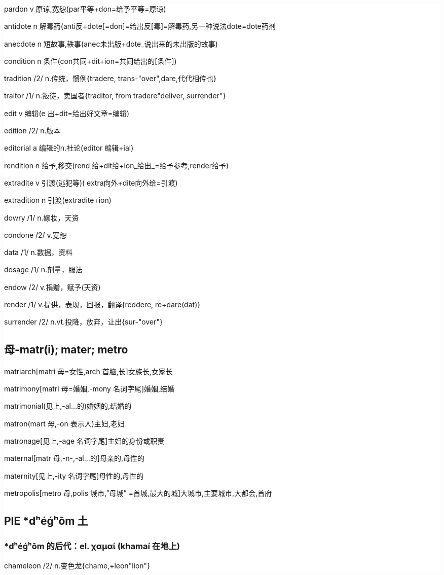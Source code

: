 pardon v 原谅,宽恕(par平等+don=给予平等=原谅)

antidote n 解毒药(anti反+dote[=don]=给出反[毒]=解毒药,另一种说法dote=dote药剂

anecdote n 短故事,轶事(anec未出版+dote_说出来的未出版的故事)

condition n 条件(con共同+dit+ion=共同给出的[条件])

tradition /2/ n.传统，惯例{tradere,  trans-"over",dare,代代相传也}

traitor /1/ n.叛徒，卖国者{traditor, from tradere"deliver, surrender"}

edit v 编辑(e 出+dit=给出好文章=编辑)

edition /2/ n.版本

editorial a 编辑的n.社论(editor 编辑+ial)

rendition n 给予,移交(rend 给+dit给+ion_给出_=给予参考,render给予)

extradite v 引渡(逃犯等)( extra向外+dite向外给=引渡)

extradition n 引渡(extradite+ion)

dowry /1/ n.嫁妆，天资

condone /2/ v.宽恕

data /1/ n.数据，资料

dosage /1/ n.剂量，服法

endow /2/ v.捐赠，赋予(天资)

render /1/ v.提供，表现，回报，翻译{reddere, re+dare(dat)}

surrender /2/ n.vt.投降，放弃，让出{sur-"over"}

## 母-matr(i); mater; metro

matriarch[matri 母=女性,arch 首脑,长]女族长,女家长

matrimony[matri 母=婚姻,-mony 名词字尾]婚姻,结婚

matrimonial(见上,-al…的)婚姻的,结婚的

matron(mart 母,-on 表示人)主妇,老妇

matronage[见上,-age 名词字尾]主妇的身份或职责

maternal[matr 母,-n-,-al…的]母亲的,母性的

maternity[见上,-ity 名词字尾]母性的,母性的

metropolis[metro 母,polis 城市,”母城” =首城,最大的城]大城市,主要城市,大都会,首府

## PIE *dʰéǵʰōm 土

### *dʰéǵʰōm 的后代：el. χαμαί (khamaí 在地上)

chameleon /2/ n.变色龙{chame,+leon"lion"}

